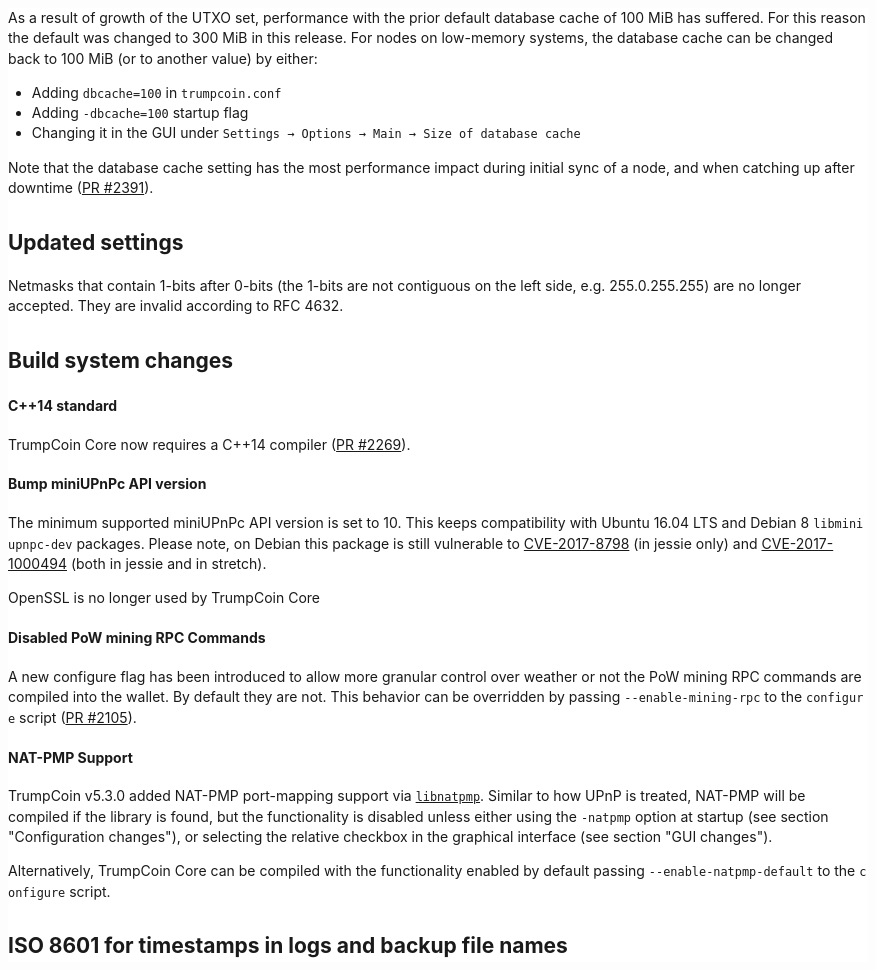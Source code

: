 As a result of growth of the UTXO set, performance with the prior default database cache of 100 MiB has suffered.
For this reason the default was changed to 300 MiB in this release.
For nodes on low-memory systems, the database cache can be changed back to 100 MiB (or to another value) by either:
- Adding `dbcache=100` in `trumpcoin.conf`
- Adding `-dbcache=100` startup flag
- Changing it in the GUI under `Settings → Options → Main → Size of database cache`

Note that the database cache setting has the most performance impact during initial sync of a node, and when catching up after downtime ([PR #2391](https://github.com/TrumpCoin-Project/TrumpCoin/pull/2391)).

Updated settings
----------------

Netmasks that contain 1-bits after 0-bits (the 1-bits are not contiguous on the left side, e.g. 255.0.255.255) are no longer accepted. They are invalid according to RFC 4632.

Build system changes
--------------------

#### C++14 standard

TrumpCoin Core now requires a C++14 compiler ([PR #2269](https://github.com/TrumpCoin-Project/TrumpCoin/pull/2269)).

#### Bump miniUPnPc API version

The minimum supported miniUPnPc API version is set to 10. This keeps compatibility with Ubuntu 16.04 LTS and Debian 8 `libminiupnpc-dev` packages. Please note, on Debian this package is still vulnerable to [CVE-2017-8798](https://security-tracker.debian.org/tracker/CVE-2017-8798) (in jessie only) and [CVE-2017-1000494](https://security-tracker.debian.org/tracker/CVE-2017-1000494) (both in jessie and in stretch).

OpenSSL is no longer used by TrumpCoin Core

#### Disabled PoW mining RPC Commands

A new configure flag has been introduced to allow more granular control over weather or not the PoW mining RPC commands are compiled into the wallet. By default they are not. This behavior can be overridden by passing `--enable-mining-rpc` to the `configure` script ([PR #2105](https://github.com/TrumpCoin-Project/TrumpCoin/pull/2105)).

#### NAT-PMP Support

TrumpCoin v5.3.0 added NAT-PMP port-mapping support via [`libnatpmp`](https://miniupnp.tuxfamily.org/libnatpmp.html). Similar to how UPnP is treated, NAT-PMP will be compiled if the library is found, but the functionality is disabled unless either using the `-natpmp` option at startup (see section "Configuration changes"), or selecting the relative checkbox in the graphical interface (see section "GUI changes").

Alternatively, TrumpCoin Core can be compiled with the functionality enabled by default passing `--enable-natpmp-default` to the `configure` script.

ISO 8601 for timestamps in logs and backup file names
-----------------------------------------------------
